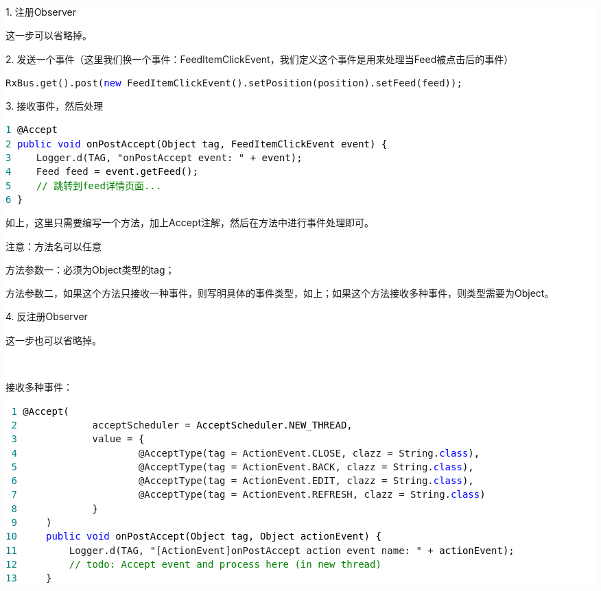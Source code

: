 1\. 注册Observer

这一步可以省略掉。

2\. 发送一个事件（这里我们换一个事件：FeedItemClickEvent，我们定义这个事件是用来处理当Feed被点击后的事件）

<div class="cnblogs_code">
<pre>RxBus.get().post(<span style="color: #0000ff;">new</span> FeedItemClickEvent().setPosition(position).setFeed(feed));</pre>
</div>

3\. 接收事件，然后处理

<div class="cnblogs_code">
<pre><span style="color: #008080;">1</span> <span style="color: #000000;">@Accept
</span><span style="color: #008080;">2</span> <span style="color: #0000ff;">public</span> <span style="color: #0000ff;">void</span><span style="color: #000000;"> onPostAccept(Object tag, FeedItemClickEvent event) {
</span><span style="color: #008080;">3</span> 　　Logger.d(TAG, "onPostAccept event: " +<span style="color: #000000;"> event);
</span><span style="color: #008080;">4</span> 　　Feed feed =<span style="color: #000000;"> event.getFeed();
</span><span style="color: #008080;">5</span> 　　<span style="color: #008000;">//</span><span style="color: #008000;"> 跳转到feed详情页面...</span>
<span style="color: #008080;">6</span> }</pre>
</div>

如上，这里只需要编写一个方法，加上Accept注解，然后在方法中进行事件处理即可。

注意：方法名可以任意

方法参数一：必须为Object类型的tag；

方法参数二，如果这个方法只接收一种事件，则写明具体的事件类型，如上；如果这个方法接收多种事件，则类型需要为Object。

4\. 反注册Observer

这一步也可以省略掉。

&nbsp;

接收多种事件：

<div class="cnblogs_code">
<pre><span style="color: #008080;"> 1</span> <span style="color: #000000;">@Accept(
</span><span style="color: #008080;"> 2</span>             acceptScheduler =<span style="color: #000000;"> AcceptScheduler.NEW_THREAD,
</span><span style="color: #008080;"> 3</span>             value =<span style="color: #000000;"> {
</span><span style="color: #008080;"> 4</span>                     @AcceptType(tag = ActionEvent.CLOSE, clazz = String.<span style="color: #0000ff;">class</span><span style="color: #000000;">),
</span><span style="color: #008080;"> 5</span>                     @AcceptType(tag = ActionEvent.BACK, clazz = String.<span style="color: #0000ff;">class</span><span style="color: #000000;">),
</span><span style="color: #008080;"> 6</span>                     @AcceptType(tag = ActionEvent.EDIT, clazz = String.<span style="color: #0000ff;">class</span><span style="color: #000000;">),
</span><span style="color: #008080;"> 7</span>                     @AcceptType(tag = ActionEvent.REFRESH, clazz = String.<span style="color: #0000ff;">class</span><span style="color: #000000;">)
</span><span style="color: #008080;"> 8</span> <span style="color: #000000;">            }
</span><span style="color: #008080;"> 9</span> <span style="color: #000000;">    )
</span><span style="color: #008080;">10</span>     <span style="color: #0000ff;">public</span> <span style="color: #0000ff;">void</span><span style="color: #000000;"> onPostAccept(Object tag, Object actionEvent) {
</span><span style="color: #008080;">11</span>         Logger.d(TAG, "[ActionEvent]onPostAccept action event name: " +<span style="color: #000000;"> actionEvent);
</span><span style="color: #008080;">12</span>         <span style="color: #008000;">//</span><span style="color: #008000;"> todo: Accept event and process here (in new thread)</span>
<span style="color: #008080;">13</span>     }</pre>
</div>
